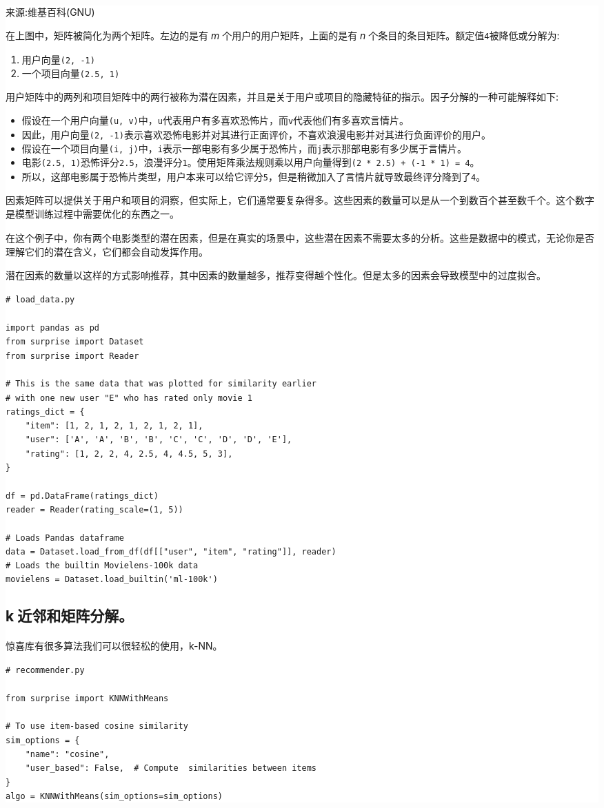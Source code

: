 来源:维基百科(GNU)

在上图中，矩阵被简化为两个矩阵。左边的是有 *m* 个用户的用户矩阵，上面的是有 *n* 个条目的条目矩阵。额定值`4`被降低或分解为:

1.  用户向量`(2, -1)`
2.  一个项目向量`(2.5, 1)`

用户矩阵中的两列和项目矩阵中的两行被称为潜在因素，并且是关于用户或项目的隐藏特征的指示。因子分解的一种可能解释如下:

*   假设在一个用户向量`(u, v)`中，`u`代表用户有多喜欢恐怖片，而`v`代表他们有多喜欢言情片。
*   因此，用户向量`(2, -1)`表示喜欢恐怖电影并对其进行正面评价，不喜欢浪漫电影并对其进行负面评价的用户。
*   假设在一个项目向量`(i, j)`中，`i`表示一部电影有多少属于恐怖片，而`j`表示那部电影有多少属于言情片。
*   电影`(2.5, 1)`恐怖评分`2.5`，浪漫评分`1`。使用矩阵乘法规则乘以用户向量得到`(2 * 2.5) + (-1 * 1) = 4`。
*   所以，这部电影属于恐怖片类型，用户本来可以给它评分`5`，但是稍微加入了言情片就导致最终评分降到了`4`。

因素矩阵可以提供关于用户和项目的洞察，但实际上，它们通常要复杂得多。这些因素的数量可以是从一个到数百个甚至数千个。这个数字是模型训练过程中需要优化的东西之一。

在这个例子中，你有两个电影类型的潜在因素，但是在真实的场景中，这些潜在因素不需要太多的分析。这些是数据中的模式，无论你是否理解它们的潜在含义，它们都会自动发挥作用。

潜在因素的数量以这样的方式影响推荐，其中因素的数量越多，推荐变得越个性化。但是太多的因素会导致模型中的过度拟合。

```
# load_data.py

import pandas as pd
from surprise import Dataset
from surprise import Reader

# This is the same data that was plotted for similarity earlier
# with one new user "E" who has rated only movie 1
ratings_dict = {
    "item": [1, 2, 1, 2, 1, 2, 1, 2, 1],
    "user": ['A', 'A', 'B', 'B', 'C', 'C', 'D', 'D', 'E'],
    "rating": [1, 2, 2, 4, 2.5, 4, 4.5, 5, 3],
}

df = pd.DataFrame(ratings_dict)
reader = Reader(rating_scale=(1, 5))

# Loads Pandas dataframe
data = Dataset.load_from_df(df[["user", "item", "rating"]], reader)
# Loads the builtin Movielens-100k data
movielens = Dataset.load_builtin('ml-100k')
```

## k 近邻和矩阵分解。

惊喜库有很多算法我们可以很轻松的使用，k-NN。

```
# recommender.py

from surprise import KNNWithMeans

# To use item-based cosine similarity
sim_options = {
    "name": "cosine",
    "user_based": False,  # Compute  similarities between items
}
algo = KNNWithMeans(sim_options=sim_options)
```
